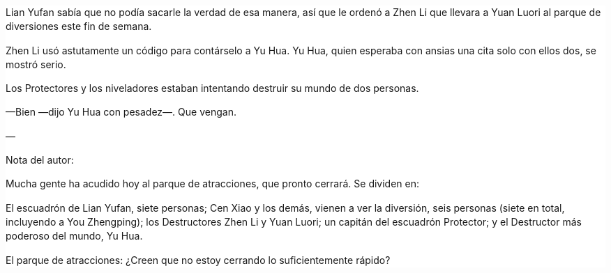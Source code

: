 

Lian Yufan sabía que no podía sacarle la verdad de esa manera, así que le ordenó a Zhen Li que llevara a Yuan Luori al parque de diversiones este fin de semana.



Zhen Li usó astutamente un código para contárselo a Yu Hua. Yu Hua, quien esperaba con ansias una cita solo con ellos dos, se mostró serio.



Los Protectores y los niveladores estaban intentando destruir su mundo de dos personas.



—Bien —dijo Yu Hua con pesadez—. Que vengan.



—



Nota del autor:



Mucha gente ha acudido hoy al parque de atracciones, que pronto cerrará. Se dividen en:

El escuadrón de Lian Yufan, siete personas; Cen Xiao y los demás, vienen a ver la diversión, seis personas (siete en total, incluyendo a You Zhengping); los Destructores Zhen Li y Yuan Luori; un capitán del escuadrón Protector; y el Destructor más poderoso del mundo, Yu Hua.

El parque de atracciones: ¿Creen que no estoy cerrando lo suficientemente rápido?